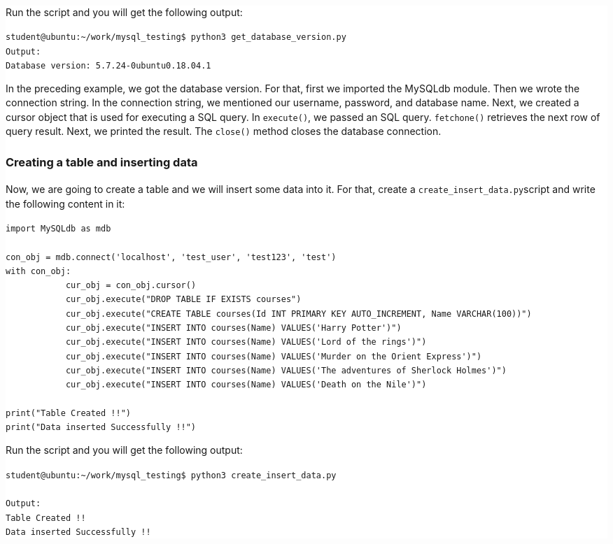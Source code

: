 Run the script and you will get the following output:


```
student@ubuntu:~/work/mysql_testing$ python3 get_database_version.py
Output:
Database version: 5.7.24-0ubuntu0.18.04.1
```

In the preceding example, we got the database version. For that, first
we imported the MySQLdb module. Then we wrote the connection string. In
the connection string, we mentioned our username, password, and database
name. Next, we created a cursor object that is used for executing a SQL
query. In `execute()`, we passed an SQL
query. `fetchone()` retrieves the next row of query result.
Next, we printed the result. The `close()` method closes the
database connection.


### Creating a table and inserting data



Now, we are going to create a table and we
will insert some data into it. For that,
create a `create_insert_data.py`script and write the following
content in it:


```
import MySQLdb as mdb

con_obj = mdb.connect('localhost', 'test_user', 'test123', 'test')
with con_obj:
            cur_obj = con_obj.cursor()
            cur_obj.execute("DROP TABLE IF EXISTS courses")
            cur_obj.execute("CREATE TABLE courses(Id INT PRIMARY KEY AUTO_INCREMENT, Name VARCHAR(100))")
            cur_obj.execute("INSERT INTO courses(Name) VALUES('Harry Potter')")
            cur_obj.execute("INSERT INTO courses(Name) VALUES('Lord of the rings')")
            cur_obj.execute("INSERT INTO courses(Name) VALUES('Murder on the Orient Express')")
            cur_obj.execute("INSERT INTO courses(Name) VALUES('The adventures of Sherlock Holmes')")
            cur_obj.execute("INSERT INTO courses(Name) VALUES('Death on the Nile')")

print("Table Created !!")
print("Data inserted Successfully !!")
```

Run the script and you will get the following output:


```
student@ubuntu:~/work/mysql_testing$ python3 create_insert_data.py

Output:
Table Created !!
Data inserted Successfully !!
```
